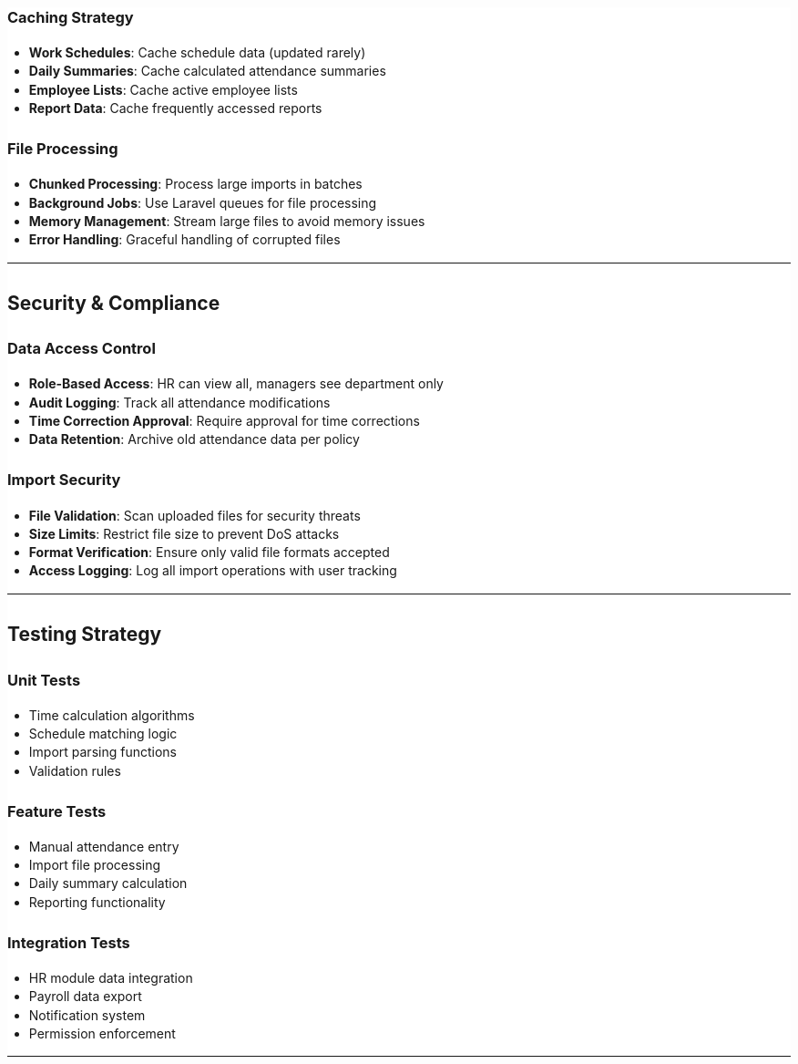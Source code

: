 ### Caching Strategy
- **Work Schedules**: Cache schedule data (updated rarely)
- **Daily Summaries**: Cache calculated attendance summaries
- **Employee Lists**: Cache active employee lists
- **Report Data**: Cache frequently accessed reports

### File Processing
- **Chunked Processing**: Process large imports in batches
- **Background Jobs**: Use Laravel queues for file processing
- **Memory Management**: Stream large files to avoid memory issues
- **Error Handling**: Graceful handling of corrupted files

---

## Security & Compliance

### Data Access Control
- **Role-Based Access**: HR can view all, managers see department only
- **Audit Logging**: Track all attendance modifications
- **Time Correction Approval**: Require approval for time corrections
- **Data Retention**: Archive old attendance data per policy

### Import Security
- **File Validation**: Scan uploaded files for security threats
- **Size Limits**: Restrict file size to prevent DoS attacks
- **Format Verification**: Ensure only valid file formats accepted
- **Access Logging**: Log all import operations with user tracking

---

## Testing Strategy

### Unit Tests
- Time calculation algorithms
- Schedule matching logic
- Import parsing functions
- Validation rules

### Feature Tests
- Manual attendance entry
- Import file processing
- Daily summary calculation
- Reporting functionality

### Integration Tests
- HR module data integration
- Payroll data export
- Notification system
- Permission enforcement

---